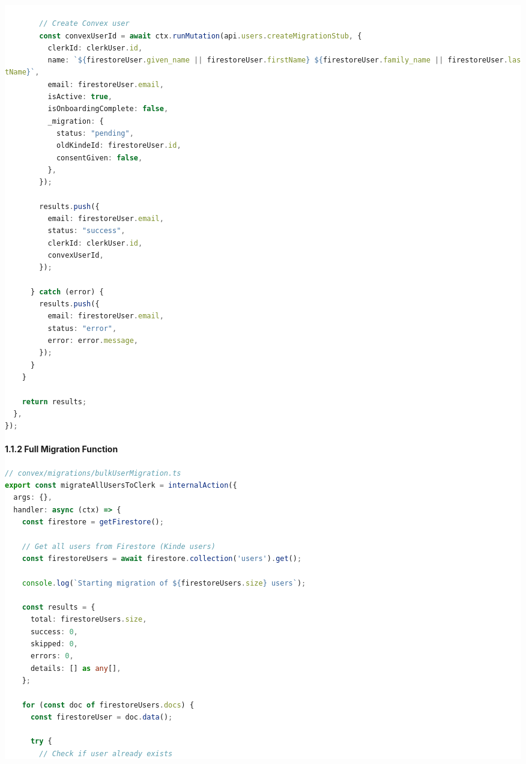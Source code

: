 ```typescript
        
        // Create Convex user
        const convexUserId = await ctx.runMutation(api.users.createMigrationStub, {
          clerkId: clerkUser.id,
          name: `${firestoreUser.given_name || firestoreUser.firstName} ${firestoreUser.family_name || firestoreUser.lastName}`,
          email: firestoreUser.email,
          isActive: true,
          isOnboardingComplete: false,
          _migration: {
            status: "pending",
            oldKindeId: firestoreUser.id,
            consentGiven: false,
          },
        });
        
        results.push({
          email: firestoreUser.email,
          status: "success",
          clerkId: clerkUser.id,
          convexUserId,
        });
        
      } catch (error) {
        results.push({
          email: firestoreUser.email,
          status: "error",
          error: error.message,
        });
      }
    }
    
    return results;
  },
});
```

#### 1.1.2 Full Migration Function

```typescript
// convex/migrations/bulkUserMigration.ts
export const migrateAllUsersToClerk = internalAction({
  args: {},
  handler: async (ctx) => {
    const firestore = getFirestore();
    
    // Get all users from Firestore (Kinde users)
    const firestoreUsers = await firestore.collection('users').get();
    
    console.log(`Starting migration of ${firestoreUsers.size} users`);
    
    const results = {
      total: firestoreUsers.size,
      success: 0,
      skipped: 0,
      errors: 0,
      details: [] as any[],
    };
    
    for (const doc of firestoreUsers.docs) {
      const firestoreUser = doc.data();
      
      try {
        // Check if user already exists
```